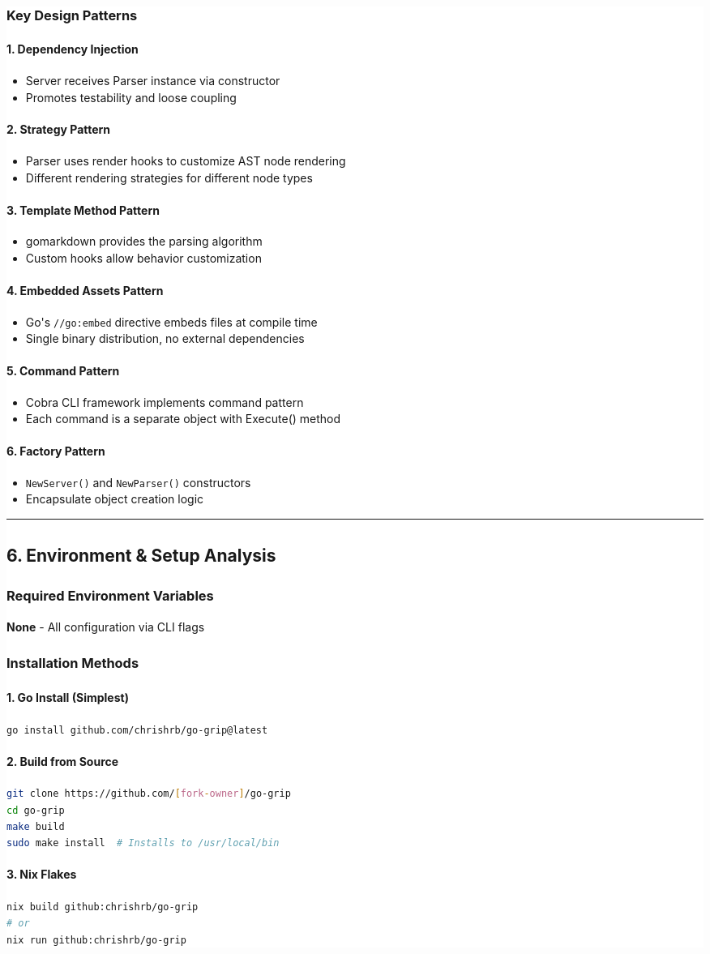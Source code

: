 ### Key Design Patterns

#### 1. **Dependency Injection**
- Server receives Parser instance via constructor
- Promotes testability and loose coupling

#### 2. **Strategy Pattern**
- Parser uses render hooks to customize AST node rendering
- Different rendering strategies for different node types

#### 3. **Template Method Pattern**
- gomarkdown provides the parsing algorithm
- Custom hooks allow behavior customization

#### 4. **Embedded Assets Pattern**
- Go's `//go:embed` directive embeds files at compile time
- Single binary distribution, no external dependencies

#### 5. **Command Pattern**
- Cobra CLI framework implements command pattern
- Each command is a separate object with Execute() method

#### 6. **Factory Pattern**
- `NewServer()` and `NewParser()` constructors
- Encapsulate object creation logic

---

## 6. Environment & Setup Analysis

### Required Environment Variables
**None** - All configuration via CLI flags

### Installation Methods

#### 1. Go Install (Simplest)
```bash
go install github.com/chrishrb/go-grip@latest
```

#### 2. Build from Source
```bash
git clone https://github.com/[fork-owner]/go-grip
cd go-grip
make build
sudo make install  # Installs to /usr/local/bin
```

#### 3. Nix Flakes
```bash
nix build github:chrishrb/go-grip
# or
nix run github:chrishrb/go-grip
```

